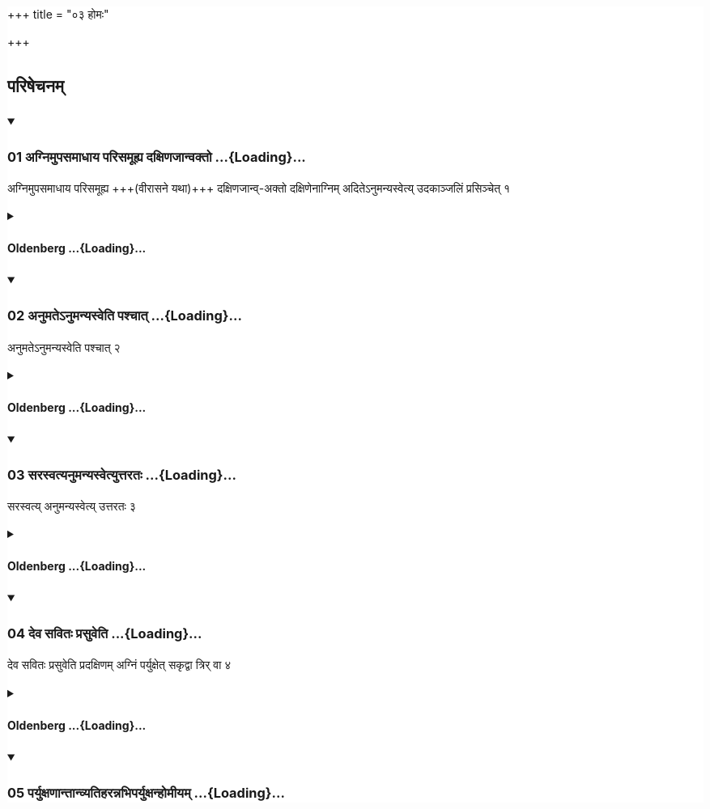 +++
title = "०३ होमः"

+++

## परिषेचनम्
<div class="js_include" includetitle="true" newlevelforh1="3" unfilled url="/vedAH_sAma/kauthumam/sUtram/gobhila-gRhyam/vishvAsa-prastutiH/1/03/01_agnimupasamAdhAya_parisamUhya_daxiNajAnvakto.md">
<details open><summary><h3>01 अग्निमुपसमाधाय परिसमूह्य दक्षिणजान्वक्तो ...{Loading}...</h3></summary>

अग्निमुपसमाधाय परिसमूह्य +++(वीरासने यथा)+++ दक्षिणजान्व्-अक्तो दक्षिणेनाग्निम् अदितेऽनुमन्यस्वेत्य् उदकाञ्जलिं प्रसिञ्चेत् १
</details>
</div>
<div class="js_include collapsed" newlevelforh1="4" title="Oldenberg" unfilled url="/vedAH_sAma/kauthumam/sUtram/gobhila-gRhyam/oldenberg/1/03/01_agnimupasamAdhAya_parisamUhya_daxiNajAnvakto.md">
<details><summary><h4>Oldenberg ...{Loading}...</h4></summary></details>
</div>
<div class="js_include" includetitle="true" newlevelforh1="3" unfilled url="/vedAH_sAma/kauthumam/sUtram/gobhila-gRhyam/vishvAsa-prastutiH/1/03/02_anumate-numanyasveti_pashchAt.md">
<details open><summary><h3>02 अनुमतेऽनुमन्यस्वेति पश्चात् ...{Loading}...</h3></summary>

अनुमतेऽनुमन्यस्वेति पश्चात् २
</details>
</div>
<div class="js_include collapsed" newlevelforh1="4" title="Oldenberg" unfilled url="/vedAH_sAma/kauthumam/sUtram/gobhila-gRhyam/oldenberg/1/03/02_anumate-numanyasveti_pashchAt.md">
<details><summary><h4>Oldenberg ...{Loading}...</h4></summary></details>
</div>
<div class="js_include" includetitle="true" newlevelforh1="3" unfilled url="/vedAH_sAma/kauthumam/sUtram/gobhila-gRhyam/vishvAsa-prastutiH/1/03/03_sarasvatyanumanyasvetyuttarataH.md">
<details open><summary><h3>03 सरस्वत्यनुमन्यस्वेत्युत्तरतः ...{Loading}...</h3></summary>

सरस्वत्य् अनुमन्यस्वेत्य् उत्तरतः ३
</details>
</div>
<div class="js_include collapsed" newlevelforh1="4" title="Oldenberg" unfilled url="/vedAH_sAma/kauthumam/sUtram/gobhila-gRhyam/oldenberg/1/03/03_sarasvatyanumanyasvetyuttarataH.md">
<details><summary><h4>Oldenberg ...{Loading}...</h4></summary></details>
</div>
<div class="js_include" includetitle="true" newlevelforh1="3" unfilled url="/vedAH_sAma/kauthumam/sUtram/gobhila-gRhyam/vishvAsa-prastutiH/1/03/04_deva_savitaH_prasuveti.md">
<details open><summary><h3>04 देव सवितः प्रसुवेति ...{Loading}...</h3></summary>

देव सवितः प्रसुवेति प्रदक्षिणम् अग्निं पर्युक्षेत् सकृद्वा त्रिर् वा ४
</details>
</div>
<div class="js_include collapsed" newlevelforh1="4" title="Oldenberg" unfilled url="/vedAH_sAma/kauthumam/sUtram/gobhila-gRhyam/oldenberg/1/03/04_deva_savitaH_prasuveti.md">
<details><summary><h4>Oldenberg ...{Loading}...</h4></summary></details>
</div>
<div class="js_include" includetitle="true" newlevelforh1="3" unfilled url="/vedAH_sAma/kauthumam/sUtram/gobhila-gRhyam/vishvAsa-prastutiH/1/03/05_paryuxaNAntAnvyatiharannabhiparyuxanhomIyam.md">
<details open><summary><h3>05 पर्युक्षणान्तान्व्यतिहरन्नभिपर्युक्षन्होमीयम् ...{Loading}...</h3></summary>
